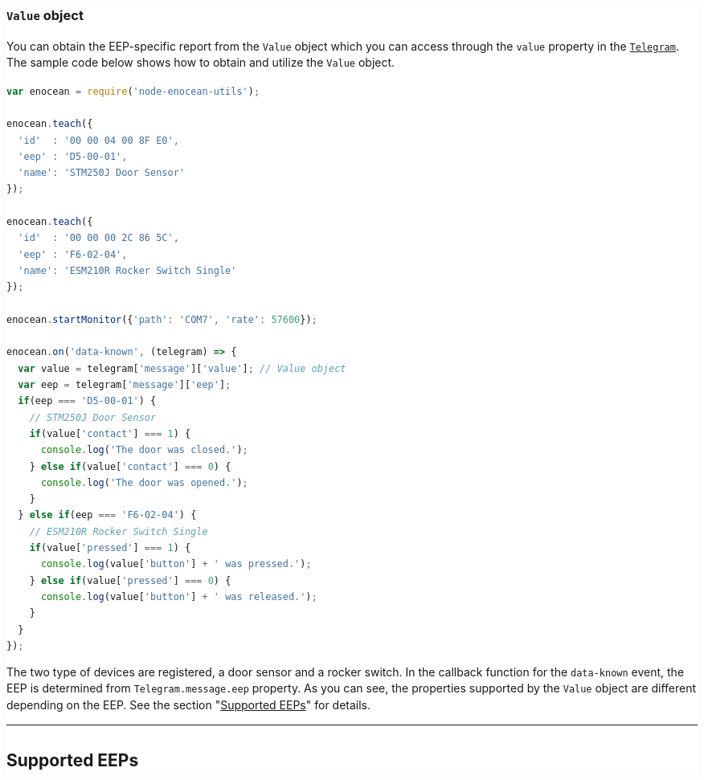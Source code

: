 ### <a id="Value-object">`Value` object</a>

You can obtain the EEP-specific report from the `Value` object which you can access through the `value` property in the [`Telegram`](#Telegram-object). The sample code below shows how to obtain and utilize the `Value` object.

```JavaScript
var enocean = require('node-enocean-utils');

enocean.teach({
  'id'  : '00 00 04 00 8F E0',
  'eep' : 'D5-00-01',
  'name': 'STM250J Door Sensor'
});

enocean.teach({
  'id'  : '00 00 00 2C 86 5C',
  'eep' : 'F6-02-04',
  'name': 'ESM210R Rocker Switch Single'
});

enocean.startMonitor({'path': 'COM7', 'rate': 57600});

enocean.on('data-known', (telegram) => {
  var value = telegram['message']['value']; // Value object
  var eep = telegram['message']['eep'];
  if(eep === 'D5-00-01') {
    // STM250J Door Sensor
    if(value['contact'] === 1) {
      console.log('The door was closed.');
    } else if(value['contact'] === 0) {
      console.log('The door was opened.');
    }
  } else if(eep === 'F6-02-04') {
    // ESM210R Rocker Switch Single
    if(value['pressed'] === 1) {
      console.log(value['button'] + ' was pressed.');
    } else if(value['pressed'] === 0) {
      console.log(value['button'] + ' was released.');
    }
  }
});
```
The two type of devices are registered, a door sensor and a rocker switch. In the callback function for the `data-known` event, the EEP is determined from `Telegram.message.eep` property. As you can see, the properties supported by the `Value` object are different depending on the EEP. See the section "[Supported EEPs](#Supported-EEPs)" for details.

---------------------------------------
## <a id="Supported-EEPs">Supported EEPs</a>
